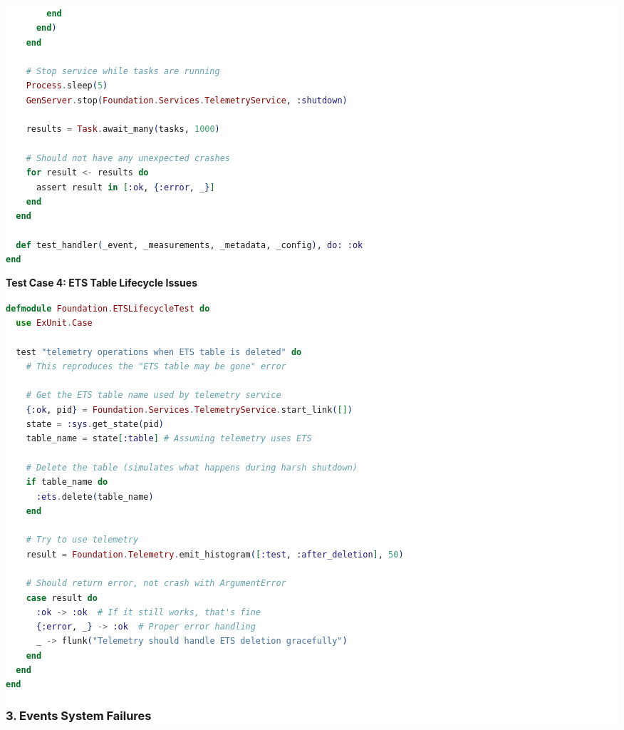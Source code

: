 ```elixir
        end
      end)
    end
    
    # Stop service while tasks are running
    Process.sleep(5)
    GenServer.stop(Foundation.Services.TelemetryService, :shutdown)
    
    results = Task.await_many(tasks, 1000)
    
    # Should not have any unexpected crashes
    for result <- results do
      assert result in [:ok, {:error, _}]
    end
  end
  
  def test_handler(_event, _measurements, _metadata, _config), do: :ok
end
```

**Test Case 4: ETS Table Lifecycle Issues**
```elixir
defmodule Foundation.ETSLifecycleTest do
  use ExUnit.Case
  
  test "telemetry operations when ETS table is deleted" do
    # This reproduces the "ETS table may be gone" error
    
    # Get the ETS table name used by telemetry service
    {:ok, pid} = Foundation.Services.TelemetryService.start_link([])
    state = :sys.get_state(pid)
    table_name = state[:table] # Assuming telemetry uses ETS
    
    # Delete the table (simulates what happens during harsh shutdown)
    if table_name do
      :ets.delete(table_name)
    end
    
    # Try to use telemetry
    result = Foundation.Telemetry.emit_histogram([:test, :after_deletion], 50)
    
    # Should return error, not crash with ArgumentError
    case result do
      :ok -> :ok  # If it still works, that's fine
      {:error, _} -> :ok  # Proper error handling
      _ -> flunk("Telemetry should handle ETS deletion gracefully")
    end
  end
end
```

### 3. Events System Failures
